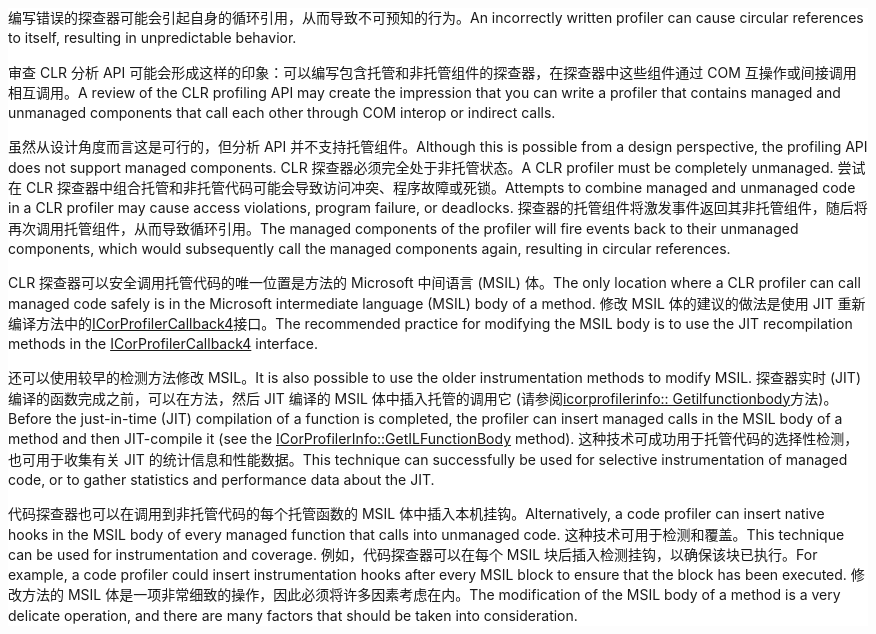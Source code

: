 <span data-ttu-id="72042-214">编写错误的探查器可能会引起自身的循环引用，从而导致不可预知的行为。</span><span class="sxs-lookup"><span data-stu-id="72042-214">An incorrectly written profiler can cause circular references to itself, resulting in unpredictable behavior.</span></span>

<span data-ttu-id="72042-215">审查 CLR 分析 API 可能会形成这样的印象：可以编写包含托管和非托管组件的探查器，在探查器中这些组件通过 COM 互操作或间接调用相互调用。</span><span class="sxs-lookup"><span data-stu-id="72042-215">A review of the CLR profiling API may create the impression that you can write a profiler that contains managed and unmanaged components that call each other through COM interop or indirect calls.</span></span>

<span data-ttu-id="72042-216">虽然从设计角度而言这是可行的，但分析 API 并不支持托管组件。</span><span class="sxs-lookup"><span data-stu-id="72042-216">Although this is possible from a design perspective, the profiling API does not support managed components.</span></span> <span data-ttu-id="72042-217">CLR 探查器必须完全处于非托管状态。</span><span class="sxs-lookup"><span data-stu-id="72042-217">A CLR profiler must be completely unmanaged.</span></span> <span data-ttu-id="72042-218">尝试在 CLR 探查器中组合托管和非托管代码可能会导致访问冲突、程序故障或死锁。</span><span class="sxs-lookup"><span data-stu-id="72042-218">Attempts to combine managed and unmanaged code in a CLR profiler may cause access violations, program failure, or deadlocks.</span></span> <span data-ttu-id="72042-219">探查器的托管组件将激发事件返回其非托管组件，随后将再次调用托管组件，从而导致循环引用。</span><span class="sxs-lookup"><span data-stu-id="72042-219">The managed components of the profiler will fire events back to their unmanaged components, which would subsequently call the managed components again, resulting in circular references.</span></span>

<span data-ttu-id="72042-220">CLR 探查器可以安全调用托管代码的唯一位置是方法的 Microsoft 中间语言 (MSIL) 体。</span><span class="sxs-lookup"><span data-stu-id="72042-220">The only location where a CLR profiler can call managed code safely is in the Microsoft intermediate language (MSIL) body of a method.</span></span> <span data-ttu-id="72042-221">修改 MSIL 体的建议的做法是使用 JIT 重新编译方法中的[ICorProfilerCallback4](../../../../docs/framework/unmanaged-api/profiling/icorprofilercallback4-interface.md)接口。</span><span class="sxs-lookup"><span data-stu-id="72042-221">The recommended practice for modifying the MSIL body is to use the  JIT recompilation methods in the [ICorProfilerCallback4](../../../../docs/framework/unmanaged-api/profiling/icorprofilercallback4-interface.md) interface.</span></span>

<span data-ttu-id="72042-222">还可以使用较早的检测方法修改 MSIL。</span><span class="sxs-lookup"><span data-stu-id="72042-222">It is also possible to use the older instrumentation methods to modify MSIL.</span></span> <span data-ttu-id="72042-223">探查器实时 (JIT) 编译的函数完成之前，可以在方法，然后 JIT 编译的 MSIL 体中插入托管的调用它 (请参阅[icorprofilerinfo:: Getilfunctionbody](../../../../docs/framework/unmanaged-api/profiling/icorprofilerinfo-getilfunctionbody-method.md)方法)。</span><span class="sxs-lookup"><span data-stu-id="72042-223">Before the just-in-time (JIT) compilation of a function is completed, the profiler can insert managed calls in the MSIL body of a method and then JIT-compile it (see the [ICorProfilerInfo::GetILFunctionBody](../../../../docs/framework/unmanaged-api/profiling/icorprofilerinfo-getilfunctionbody-method.md) method).</span></span> <span data-ttu-id="72042-224">这种技术可成功用于托管代码的选择性检测，也可用于收集有关 JIT 的统计信息和性能数据。</span><span class="sxs-lookup"><span data-stu-id="72042-224">This technique can successfully be used for selective instrumentation of managed code, or to gather statistics and performance data about the JIT.</span></span>

<span data-ttu-id="72042-225">代码探查器也可以在调用到非托管代码的每个托管函数的 MSIL 体中插入本机挂钩。</span><span class="sxs-lookup"><span data-stu-id="72042-225">Alternatively, a code profiler can insert native hooks in the MSIL body of every managed function that calls into unmanaged code.</span></span> <span data-ttu-id="72042-226">这种技术可用于检测和覆盖。</span><span class="sxs-lookup"><span data-stu-id="72042-226">This technique can be used for instrumentation and coverage.</span></span> <span data-ttu-id="72042-227">例如，代码探查器可以在每个 MSIL 块后插入检测挂钩，以确保该块已执行。</span><span class="sxs-lookup"><span data-stu-id="72042-227">For example, a code profiler could insert instrumentation hooks after every MSIL block to ensure that the block has been executed.</span></span> <span data-ttu-id="72042-228">修改方法的 MSIL 体是一项非常细致的操作，因此必须将许多因素考虑在内。</span><span class="sxs-lookup"><span data-stu-id="72042-228">The modification of the MSIL body of a method is a very delicate operation, and there are many factors that should be taken into consideration.</span></span>
